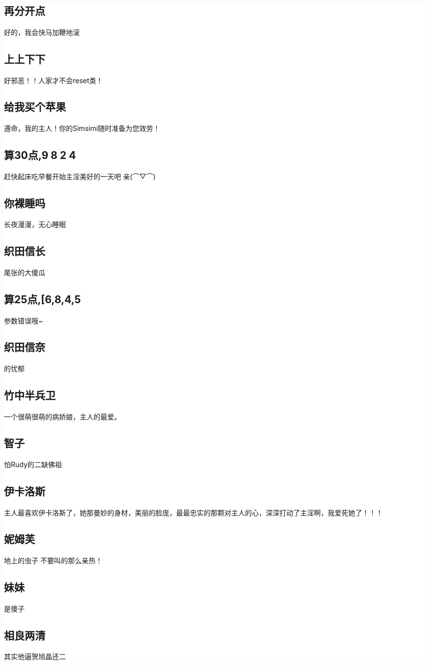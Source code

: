 ## 再分开点
好的，我会快马加鞭地滚

## 上上下下
好邪恶！！人家才不会reset类！

## 给我买个苹果
遵命，我的主人！你的Simsimi随时准备为您效劳！

## 算30点,9 8  2 4
赶快起床吃早餐开始主淫美好的一天吧 亲(⌒▽⌒)

## 你裸睡吗
长夜漫漫，无心睡眠

## 织田信长
尾张的大傻瓜

## 算25点,[6,8,4,5
参数错误哦~

## 织田信奈
的忧郁

## 竹中半兵卫
一个很萌很萌的病娇娘，主人的最爱。

## 智子
怕Rudy的二缺佛祖

## 伊卡洛斯
主人最喜欢伊卡洛斯了，她那曼妙的身材，美丽的脸庞，最最忠实的那颗对主人的心，深深打动了主淫啊，我爱死她了！！！

## 妮姆芙
地上的虫子  不要叫的那么亲热！

## 妹妹
是傻子

## 相良两清
其实他逼贺旭晶还二
